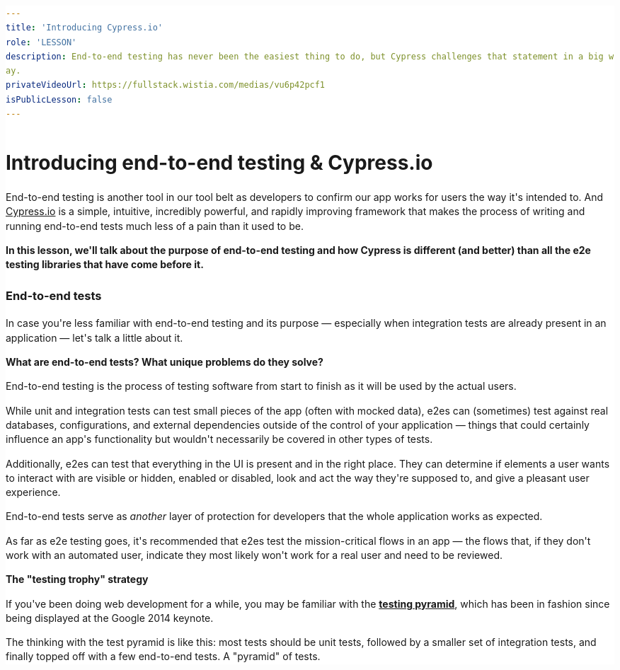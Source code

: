 ```yaml
---
title: 'Introducing Cypress.io'
role: 'LESSON'
description: End-to-end testing has never been the easiest thing to do, but Cypress challenges that statement in a big way.
privateVideoUrl: https://fullstack.wistia.com/medias/vu6p42pcf1
isPublicLesson: false
---
```


# Introducing end-to-end testing & Cypress.io

End-to-end testing is another tool in our tool belt as developers to confirm our app works for users the way it's intended to. And [Cypress.io](https://www.cypress.io/) is a simple, intuitive, incredibly powerful, and rapidly improving framework that makes the process of writing and running end-to-end tests much less of a pain than it used to be.

**In this lesson, we'll talk about the purpose of end-to-end testing and how Cypress is different (and better) than all the e2e testing libraries that have come before it.**

### End-to-end tests

In case you're less familiar with end-to-end testing and its purpose — especially when integration tests are already present in an application — let's talk a little about it.

**What are end-to-end tests? What unique problems do they solve?**

End-to-end testing is the process of testing software from start to finish as it will be used by the actual users.

While unit and integration tests can test small pieces of the app (often with mocked data), e2es can (sometimes) test against real databases, configurations, and external dependencies outside of the control of your application — things that could certainly influence an app's functionality but wouldn't necessarily be covered in other types of tests.

Additionally, e2es can test that everything in the UI is present and in the right place. They can determine if elements a user wants to interact with are visible or hidden, enabled or disabled, look and act the way they're supposed to, and give a pleasant user experience.

End-to-end tests serve as _another_ layer of protection for developers that the whole application works as expected.

As far as e2e testing goes, it's recommended that e2es test the mission-critical flows in an app — the flows that, if they don't work with an automated user, indicate they most likely won't work for a real user and need to be reviewed.

**The "testing trophy" strategy**

If you've been doing web development for a while, you may be familiar with the [**testing pyramid**](https://testing.googleblog.com/2015/04/just-say-no-to-more-end-to-end-tests.html), which has been in fashion since being displayed at the Google 2014 keynote.

The thinking with the test pyramid is like this: most tests should be unit tests, followed by a smaller set of integration tests, and finally topped off with a few end-to-end tests. A "pyramid" of tests.
